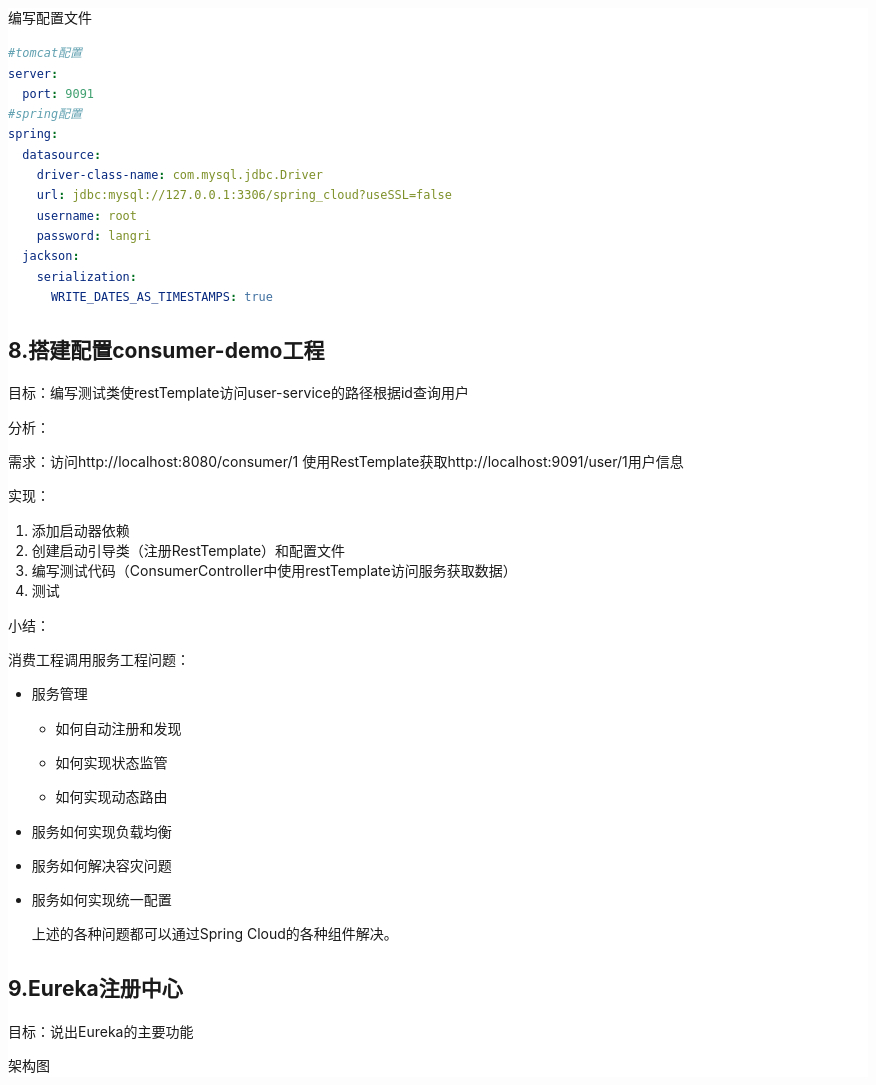 编写配置文件

```yml
#tomcat配置
server:
  port: 9091
#spring配置
spring:
  datasource:
    driver-class-name: com.mysql.jdbc.Driver
    url: jdbc:mysql://127.0.0.1:3306/spring_cloud?useSSL=false
    username: root
    password: langri
  jackson:
    serialization:
      WRITE_DATES_AS_TIMESTAMPS: true
```

## 8.搭建配置consumer-demo工程

目标：编写测试类使restTemplate访问user-service的路径根据id查询用户

分析：

需求：访问http://localhost:8080/consumer/1 使用RestTemplate获取http://localhost:9091/user/1用户信息

实现：

1. 添加启动器依赖
2. 创建启动引导类（注册RestTemplate）和配置文件
3. 编写测试代码（ConsumerController中使用restTemplate访问服务获取数据）
4. 测试

小结：

消费工程调用服务工程问题：

- 服务管理

  - 如何自动注册和发现

  - 如何实现状态监管

  - 如何实现动态路由

- 服务如何实现负载均衡

- 服务如何解决容灾问题

- 服务如何实现统一配置

  上述的各种问题都可以通过Spring Cloud的各种组件解决。

## 9.Eureka注册中心

目标：说出Eureka的主要功能

架构图
